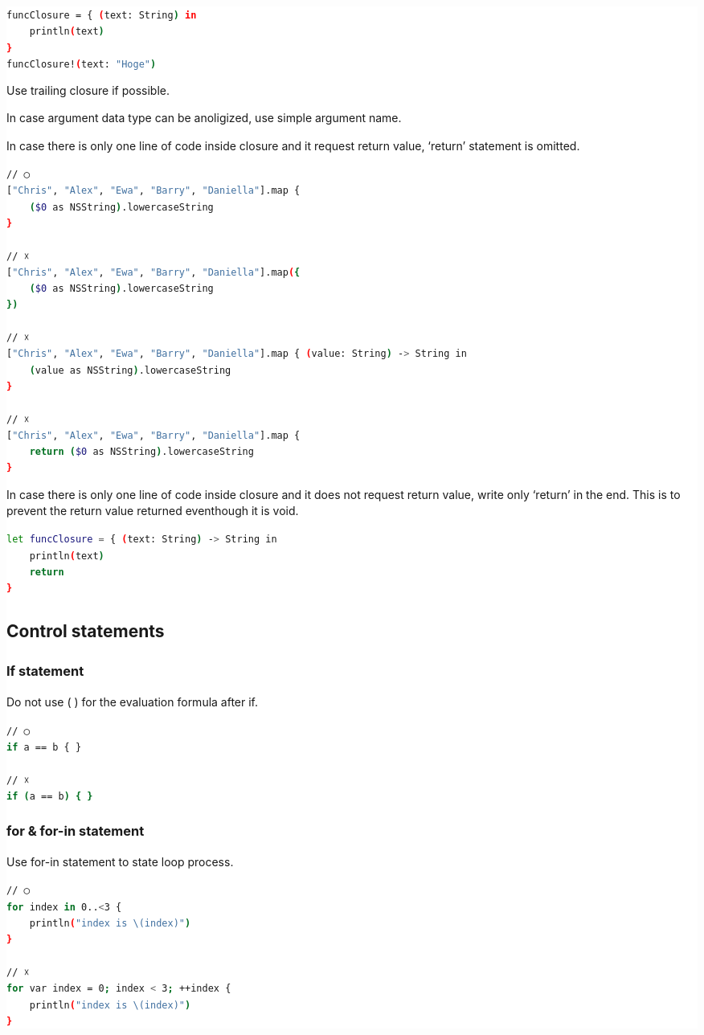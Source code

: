 ```sh
funcClosure = { (text: String) in
    println(text)
}
funcClosure!(text: "Hoge")
```
Use trailing closure if possible.

In case argument data type can be anoligized, use simple argument name.

In case there is only one line of code inside closure and it request return value, ‘return’ statement  is omitted.
```sh
// ◯
["Chris", "Alex", "Ewa", "Barry", "Daniella"].map {
    ($0 as NSString).lowercaseString
}

// ☓
["Chris", "Alex", "Ewa", "Barry", "Daniella"].map({
    ($0 as NSString).lowercaseString
})

// ☓
["Chris", "Alex", "Ewa", "Barry", "Daniella"].map { (value: String) -> String in
    (value as NSString).lowercaseString
}

// ☓
["Chris", "Alex", "Ewa", "Barry", "Daniella"].map {
    return ($0 as NSString).lowercaseString
}
```
In case there is only one line of code inside closure and it does not request return value, write only ‘return’ in the end. This is to prevent the return value returned eventhough it is void.
```sh
let funcClosure = { (text: String) -> String in
    println(text)
    return
}
```

## Control statements

### If statement
Do not use ( ) for the evaluation formula after if.
```sh
// ◯
if a == b { }

// ☓
if (a == b) { }
``` 
### for & for-in statement
Use for-in statement to state loop process.
```sh
// ◯
for index in 0..<3 {
    println("index is \(index)")
}

// ☓
for var index = 0; index < 3; ++index {
    println("index is \(index)")
}
```